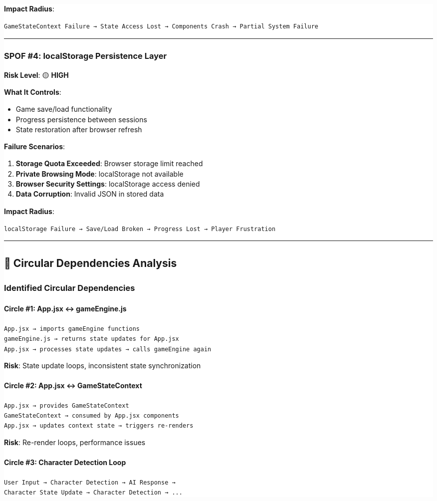 **Impact Radius**:
```
GameStateContext Failure → State Access Lost → Components Crash → Partial System Failure
```

---

### **SPOF #4: localStorage Persistence Layer**
**Risk Level**: 🟡 **HIGH**

**What It Controls**:
- Game save/load functionality
- Progress persistence between sessions
- State restoration after browser refresh

**Failure Scenarios**:
1. **Storage Quota Exceeded**: Browser storage limit reached
2. **Private Browsing Mode**: localStorage not available
3. **Browser Security Settings**: localStorage access denied
4. **Data Corruption**: Invalid JSON in stored data

**Impact Radius**:
```
localStorage Failure → Save/Load Broken → Progress Lost → Player Frustration
```

---

## 🔄 Circular Dependencies Analysis

### **Identified Circular Dependencies**

#### **Circle #1: App.jsx ↔ gameEngine.js**
```
App.jsx → imports gameEngine functions
gameEngine.js → returns state updates for App.jsx
App.jsx → processes state updates → calls gameEngine again
```

**Risk**: State update loops, inconsistent state synchronization

#### **Circle #2: App.jsx ↔ GameStateContext**
```  
App.jsx → provides GameStateContext
GameStateContext → consumed by App.jsx components
App.jsx → updates context state → triggers re-renders
```

**Risk**: Re-render loops, performance issues

#### **Circle #3: Character Detection Loop**
```
User Input → Character Detection → AI Response → 
Character State Update → Character Detection → ...
```

